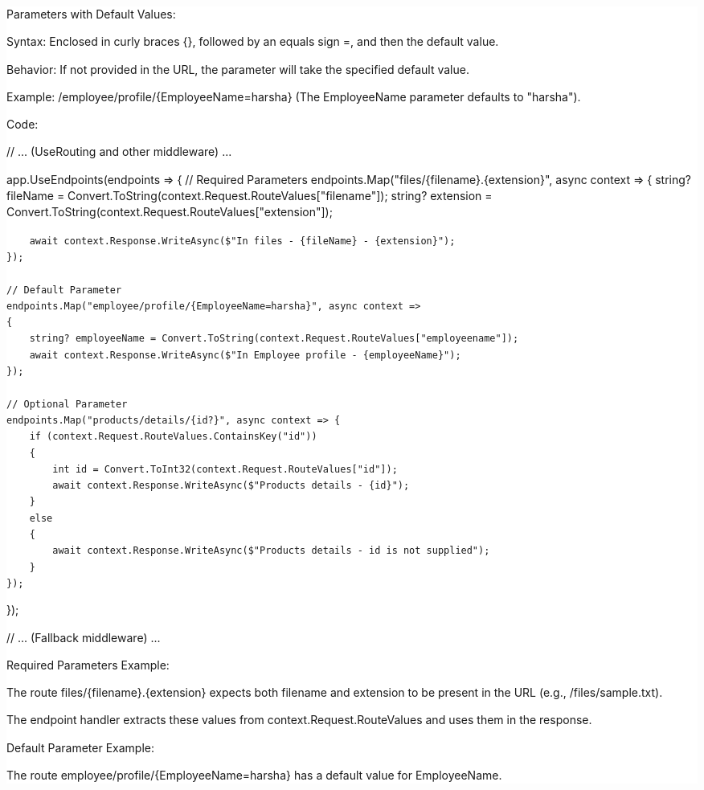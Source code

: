 Parameters with Default Values:

Syntax: Enclosed in curly braces {}, followed by an equals sign =, and then the default value.

Behavior: If not provided in the URL, the parameter will take the specified default value.

Example: /employee/profile/{EmployeeName=harsha} (The EmployeeName parameter defaults to "harsha").

Code:

// ... (UseRouting and other middleware) ...
 
app.UseEndpoints(endpoints =>
{
    // Required Parameters
    endpoints.Map("files/{filename}.{extension}", async context =>
    {
        string? fileName = Convert.ToString(context.Request.RouteValues["filename"]);
        string? extension = Convert.ToString(context.Request.RouteValues["extension"]);
 
        await context.Response.WriteAsync($"In files - {fileName} - {extension}");
    });
 
    // Default Parameter
    endpoints.Map("employee/profile/{EmployeeName=harsha}", async context =>
    {
        string? employeeName = Convert.ToString(context.Request.RouteValues["employeename"]);
        await context.Response.WriteAsync($"In Employee profile - {employeeName}");
    });
 
    // Optional Parameter
    endpoints.Map("products/details/{id?}", async context => {
        if (context.Request.RouteValues.ContainsKey("id"))
        {
            int id = Convert.ToInt32(context.Request.RouteValues["id"]);
            await context.Response.WriteAsync($"Products details - {id}");
        }
        else
        {
            await context.Response.WriteAsync($"Products details - id is not supplied");
        }
    });
});
 
// ... (Fallback middleware) ...


Required Parameters Example:

The route files/{filename}.{extension} expects both filename and extension to be present in the URL (e.g., /files/sample.txt).

The endpoint handler extracts these values from context.Request.RouteValues and uses them in the response.

Default Parameter Example:

The route employee/profile/{EmployeeName=harsha} has a default value for EmployeeName.
